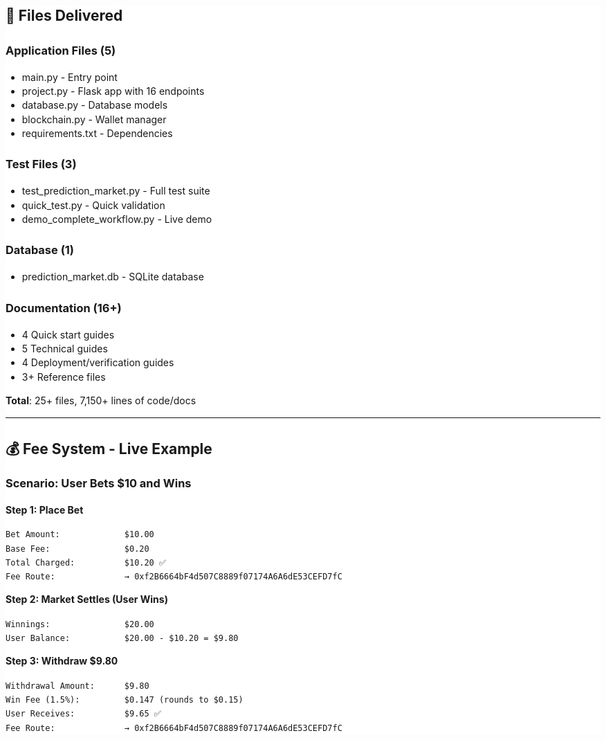 
## 📁 Files Delivered

### Application Files (5)
- main.py - Entry point
- project.py - Flask app with 16 endpoints
- database.py - Database models
- blockchain.py - Wallet manager
- requirements.txt - Dependencies

### Test Files (3)
- test_prediction_market.py - Full test suite
- quick_test.py - Quick validation
- demo_complete_workflow.py - Live demo

### Database (1)
- prediction_market.db - SQLite database

### Documentation (16+)
- 4 Quick start guides
- 5 Technical guides
- 4 Deployment/verification guides
- 3+ Reference files

**Total**: 25+ files, 7,150+ lines of code/docs

---

## 💰 Fee System - Live Example

### Scenario: User Bets $10 and Wins

**Step 1: Place Bet**
```
Bet Amount:             $10.00
Base Fee:               $0.20
Total Charged:          $10.20 ✅
Fee Route:              → 0xf2B6664bF4d507C8889f07174A6A6dE53CEFD7fC
```

**Step 2: Market Settles (User Wins)**
```
Winnings:               $20.00
User Balance:           $20.00 - $10.20 = $9.80
```

**Step 3: Withdraw $9.80**
```
Withdrawal Amount:      $9.80
Win Fee (1.5%):         $0.147 (rounds to $0.15)
User Receives:          $9.65 ✅
Fee Route:              → 0xf2B6664bF4d507C8889f07174A6A6dE53CEFD7fC
```
